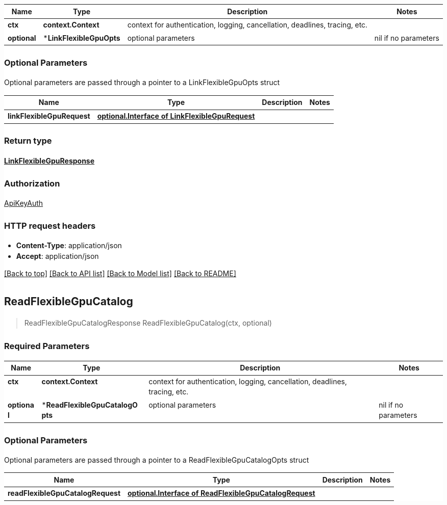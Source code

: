 
Name | Type | Description  | Notes
------------- | ------------- | ------------- | -------------
**ctx** | **context.Context** | context for authentication, logging, cancellation, deadlines, tracing, etc.
 **optional** | ***LinkFlexibleGpuOpts** | optional parameters | nil if no parameters

### Optional Parameters

Optional parameters are passed through a pointer to a LinkFlexibleGpuOpts struct


Name | Type | Description  | Notes
------------- | ------------- | ------------- | -------------
 **linkFlexibleGpuRequest** | [**optional.Interface of LinkFlexibleGpuRequest**](LinkFlexibleGpuRequest.md)|  | 

### Return type

[**LinkFlexibleGpuResponse**](LinkFlexibleGpuResponse.md)

### Authorization

[ApiKeyAuth](../README.md#ApiKeyAuth)

### HTTP request headers

- **Content-Type**: application/json
- **Accept**: application/json

[[Back to top]](#) [[Back to API list]](../README.md#documentation-for-api-endpoints)
[[Back to Model list]](../README.md#documentation-for-models)
[[Back to README]](../README.md)


## ReadFlexibleGpuCatalog

> ReadFlexibleGpuCatalogResponse ReadFlexibleGpuCatalog(ctx, optional)



### Required Parameters


Name | Type | Description  | Notes
------------- | ------------- | ------------- | -------------
**ctx** | **context.Context** | context for authentication, logging, cancellation, deadlines, tracing, etc.
 **optional** | ***ReadFlexibleGpuCatalogOpts** | optional parameters | nil if no parameters

### Optional Parameters

Optional parameters are passed through a pointer to a ReadFlexibleGpuCatalogOpts struct


Name | Type | Description  | Notes
------------- | ------------- | ------------- | -------------
 **readFlexibleGpuCatalogRequest** | [**optional.Interface of ReadFlexibleGpuCatalogRequest**](ReadFlexibleGpuCatalogRequest.md)|  | 
